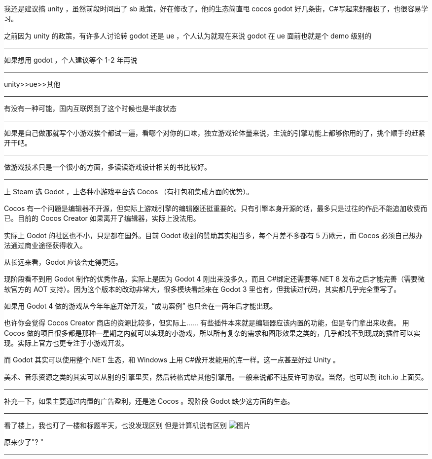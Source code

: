 我还是建议搞 unity ，虽然前段时间出了 sb 政策，好在修改了。他的生态简直甩 cocos godot 好几条街，C#写起来舒服极了，也很容易学习。

之前因为 unity 的政策，有许多人讨论转 godot 还是 ue ，个人认为就现在来说 godot 在 ue 面前也就是个 demo 级别的

---------------------------------------------------

如果想用 godot ，个人建议等个 1-2 年再说

---------------------------------------------------

unity>>ue>>其他

---------------------------------------------------

有没有一种可能，国内互联网到了这个时候也是半废状态

---------------------------------------------------

如果是自己做那就写个小游戏挨个都试一遍，看哪个对你的口味，独立游戏论体量来说，主流的引擎功能上都够你用的了，挑个顺手的赶紧开干吧。

---------------------------------------------------

做游戏技术只是一个很小的方面，多读读游戏设计相关的书比较好。

---------------------------------------------------

上 Steam 选 Godot ，上各种小游戏平台选 Cocos （有打包和集成方面的优势）。

Cocos 有一个问题是编辑器不开源，但实际上游戏引擎的编辑器还挺重要的。只有引擎本身开源的话，最多只是过往的作品不能追加收费而已。目前的 Cocos Creator 如果离开了编辑器，实际上没法用。

实际上 Godot 的社区也不小，只是都在国外。目前 Godot 收到的赞助其实相当多，每个月差不多都有 5 万欧元，而 Cocos 必须自己想办法通过商业途径获得收入。

从长远来看，Godot 应该会走得更远。

现阶段看不到用 Godot 制作的优秀作品，实际上是因为 Godot 4 刚出来没多久，而且 C#绑定还需要等.NET 8 发布之后才能完善（需要微软官方的 AOT 支持）。因为这个版本的改动非常大，很多模块看起来在 Godot 3 里也有，但我读过代码，其实都几乎完全重写了。

如果用 Godot 4 做的游戏从今年年底开始开发，“成功案例” 也只会在一两年后才能出现。

也许你会觉得 Cocos Creator 商店的资源比较多，但实际上……
有些插件本来就是编辑器应该内置的功能，但是专门拿出来收费。
用 Cocos 做的项目很多都是那种一星期之内就可以实现的小游戏，所以所有复杂的需求和图形效果之类的，几乎都找不到现成的插件可以实现。实际上官方也更专注于小游戏开发。

而 Godot 其实可以使用整个.NET 生态，和 Windows 上用 C#做开发能用的库一样。这一点甚至好过 Unity 。

美术、音乐资源之类的其实可以从别的引擎里买，然后转格式给其他引擎用。一般来说都不违反许可协议。当然，也可以到 itch.io 上面买。

---------------------------------------------------

补充一下，如果主要通过内置的广告盈利，还是选 Cocos 。现阶段 Godot 缺少这方面的生态。

---------------------------------------------------

看了楼上，我也盯了一楼和标题半天，也没发现区别
但是计算机说有区别
![图片]( https://i.imgur.com/W1lkTtx.png)

原来少了"? "

---------------------------------------------------
